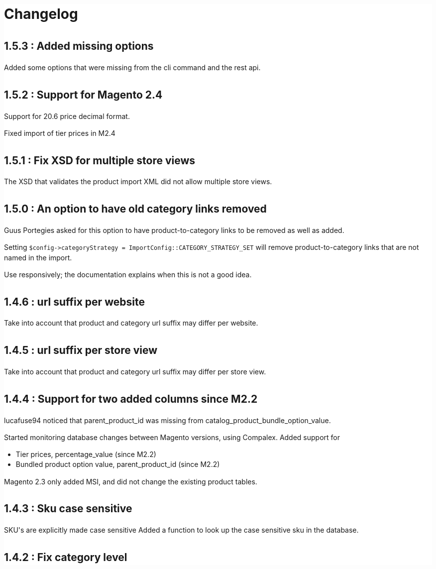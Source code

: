 # Changelog

## 1.5.3 : Added missing options

Added some options that were missing from the cli command and the rest api.

## 1.5.2 : Support for Magento 2.4

Support for 20.6 price decimal format.

Fixed import of tier prices in M2.4

## 1.5.1 : Fix XSD for multiple store views

The XSD that validates the product import XML did not allow multiple store views. 

## 1.5.0 : An option to have old category links removed

Guus Portegies asked for this option to have product-to-category links to be removed as well as added.

Setting `$config->categoryStrategy = ImportConfig::CATEGORY_STRATEGY_SET` will remove product-to-category links that are not named in the import.

Use responsively; the documentation explains when this is not a good idea. 

## 1.4.6 : url suffix per website

Take into account that product and category url suffix may differ per website.

## 1.4.5 : url suffix per store view

Take into account that product and category url suffix may differ per store view.

## 1.4.4 : Support for two added columns since M2.2 

lucafuse94 noticed that parent_product_id was missing from catalog_product_bundle_option_value. 

Started monitoring database changes between Magento versions, using Compalex. Added support for 

* Tier prices, percentage_value (since M2.2)
* Bundled product option value, parent_product_id (since M2.2)

Magento 2.3 only added MSI, and did not change the existing product tables.

## 1.4.3 : Sku case sensitive

SKU's are explicitly made case sensitive
Added a function to look up the case sensitive sku in the database.

## 1.4.2 : Fix category level
